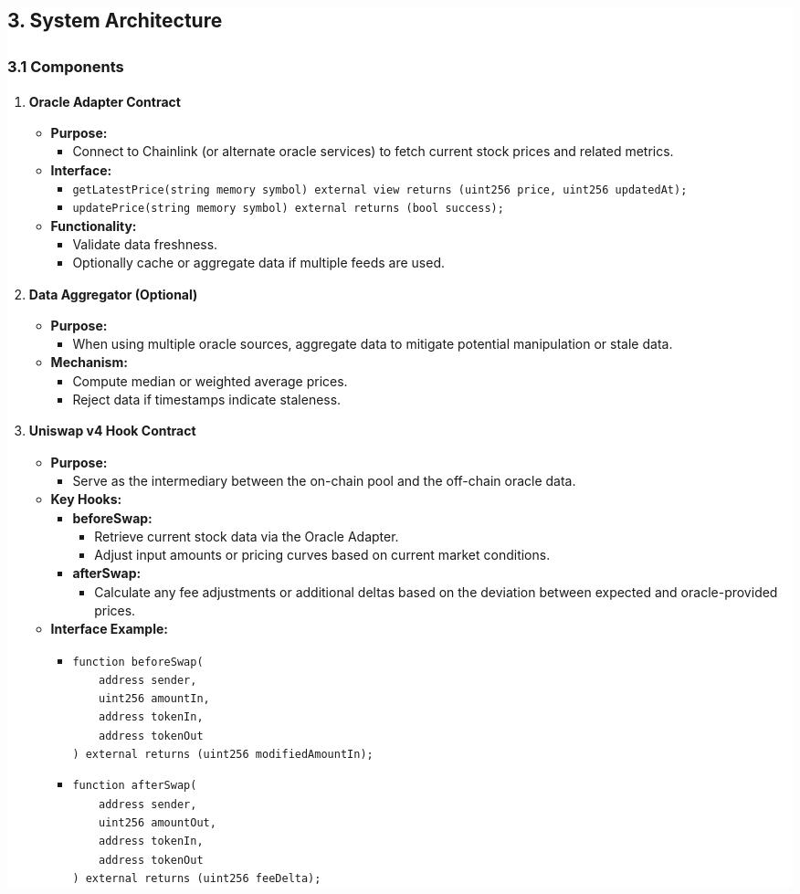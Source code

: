 
## 3. System Architecture

### 3.1 Components

1. **Oracle Adapter Contract**
   - **Purpose:**  
     - Connect to Chainlink (or alternate oracle services) to fetch current stock prices and related metrics.
   - **Interface:**
     - `getLatestPrice(string memory symbol) external view returns (uint256 price, uint256 updatedAt);`
     - `updatePrice(string memory symbol) external returns (bool success);`
   - **Functionality:**  
     - Validate data freshness.
     - Optionally cache or aggregate data if multiple feeds are used.

2. **Data Aggregator (Optional)**
   - **Purpose:**  
     - When using multiple oracle sources, aggregate data to mitigate potential manipulation or stale data.
   - **Mechanism:**  
     - Compute median or weighted average prices.
     - Reject data if timestamps indicate staleness.

3. **Uniswap v4 Hook Contract**
   - **Purpose:**  
     - Serve as the intermediary between the on-chain pool and the off-chain oracle data.
   - **Key Hooks:**
     - **beforeSwap:**  
       - Retrieve current stock data via the Oracle Adapter.
       - Adjust input amounts or pricing curves based on current market conditions.
     - **afterSwap:**  
       - Calculate any fee adjustments or additional deltas based on the deviation between expected and oracle-provided prices.
   - **Interface Example:**
     - ```solidity
       function beforeSwap(
           address sender,
           uint256 amountIn,
           address tokenIn,
           address tokenOut
       ) external returns (uint256 modifiedAmountIn);
       ```
     - ```solidity
       function afterSwap(
           address sender,
           uint256 amountOut,
           address tokenIn,
           address tokenOut
       ) external returns (uint256 feeDelta);
       ```

